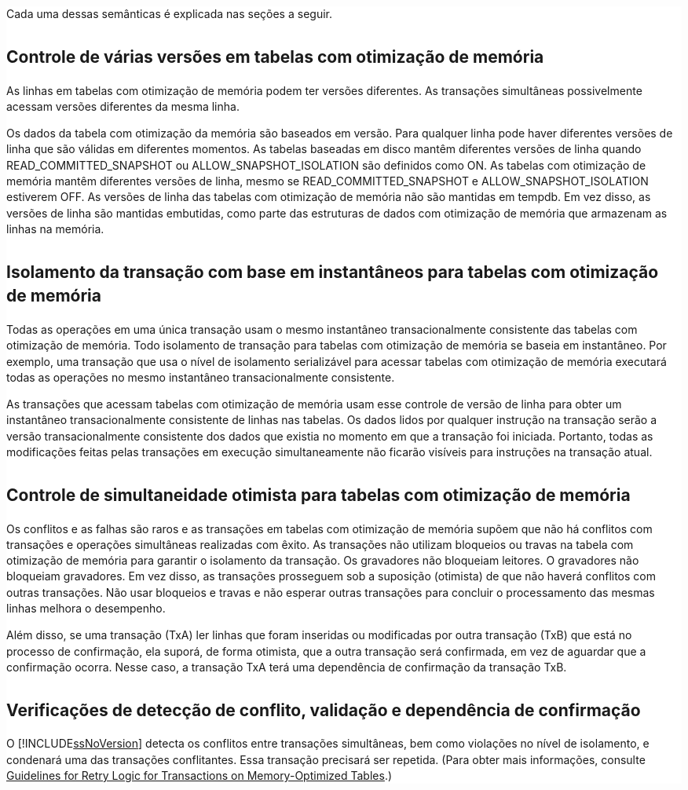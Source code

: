  Cada uma dessas semânticas é explicada nas seções a seguir.  
  
## <a name="multi-versioning-in-memory-optimized-tables"></a>Controle de várias versões em tabelas com otimização de memória  
 As linhas em tabelas com otimização de memória podem ter versões diferentes. As transações simultâneas possivelmente acessam versões diferentes da mesma linha.  
  
 Os dados da tabela com otimização da memória são baseados em versão. Para qualquer linha pode haver diferentes versões de linha que são válidas em diferentes momentos. As tabelas baseadas em disco mantêm diferentes versões de linha quando READ_COMMITTED_SNAPSHOT ou ALLOW_SNAPSHOT_ISOLATION são definidos como ON. As tabelas com otimização de memória mantêm diferentes versões de linha, mesmo se READ_COMMITTED_SNAPSHOT e ALLOW_SNAPSHOT_ISOLATION estiverem OFF. As versões de linha das tabelas com otimização de memória não são mantidas em tempdb. Em vez disso, as versões de linha são mantidas embutidas, como parte das estruturas de dados com otimização de memória que armazenam as linhas na memória.  
  
## <a name="snapshot-based-transaction-isolation-for-memory-optimized-tables"></a>Isolamento da transação com base em instantâneos para tabelas com otimização de memória  
 Todas as operações em uma única transação usam o mesmo instantâneo transacionalmente consistente das tabelas com otimização de memória. Todo isolamento de transação para tabelas com otimização de memória se baseia em instantâneo. Por exemplo, uma transação que usa o nível de isolamento serializável para acessar tabelas com otimização de memória executará todas as operações no mesmo instantâneo transacionalmente consistente.  
  
 As transações que acessam tabelas com otimização de memória usam esse controle de versão de linha para obter um instantâneo transacionalmente consistente de linhas nas tabelas. Os dados lidos por qualquer instrução na transação serão a versão transacionalmente consistente dos dados que existia no momento em que a transação foi iniciada. Portanto, todas as modificações feitas pelas transações em execução simultaneamente não ficarão visíveis para instruções na transação atual.  
  
## <a name="optimistic-concurrency-control-for-memory-optimized-tables"></a>Controle de simultaneidade otimista para tabelas com otimização de memória  
 Os conflitos e as falhas são raros e as transações em tabelas com otimização de memória supõem que não há conflitos com transações e operações simultâneas realizadas com êxito. As transações não utilizam bloqueios ou travas na tabela com otimização de memória para garantir o isolamento da transação. Os gravadores não bloqueiam leitores. O gravadores não bloqueiam gravadores. Em vez disso, as transações prosseguem sob a suposição (otimista) de que não haverá conflitos com outras transações. Não usar bloqueios e travas e não esperar outras transações para concluir o processamento das mesmas linhas melhora o desempenho.  
  
 Além disso, se uma transação (TxA) ler linhas que foram inseridas ou modificadas por outra transação (TxB) que está no processo de confirmação, ela suporá, de forma otimista, que a outra transação será confirmada, em vez de aguardar que a confirmação ocorra. Nesse caso, a transação TxA terá uma dependência de confirmação da transação TxB.  
  
## <a name="conflict-detection-validation-and-commit-dependency-checks"></a>Verificações de detecção de conflito, validação e dependência de confirmação  
 O [!INCLUDE[ssNoVersion](../includes/ssnoversion-md.md)] detecta os conflitos entre transações simultâneas, bem como violações no nível de isolamento, e condenará uma das transações conflitantes. Essa transação precisará ser repetida. (Para obter mais informações, consulte [Guidelines for Retry Logic for Transactions on Memory-Optimized Tables](../relational-databases/in-memory-oltp/memory-optimized-tables.md).)  
  